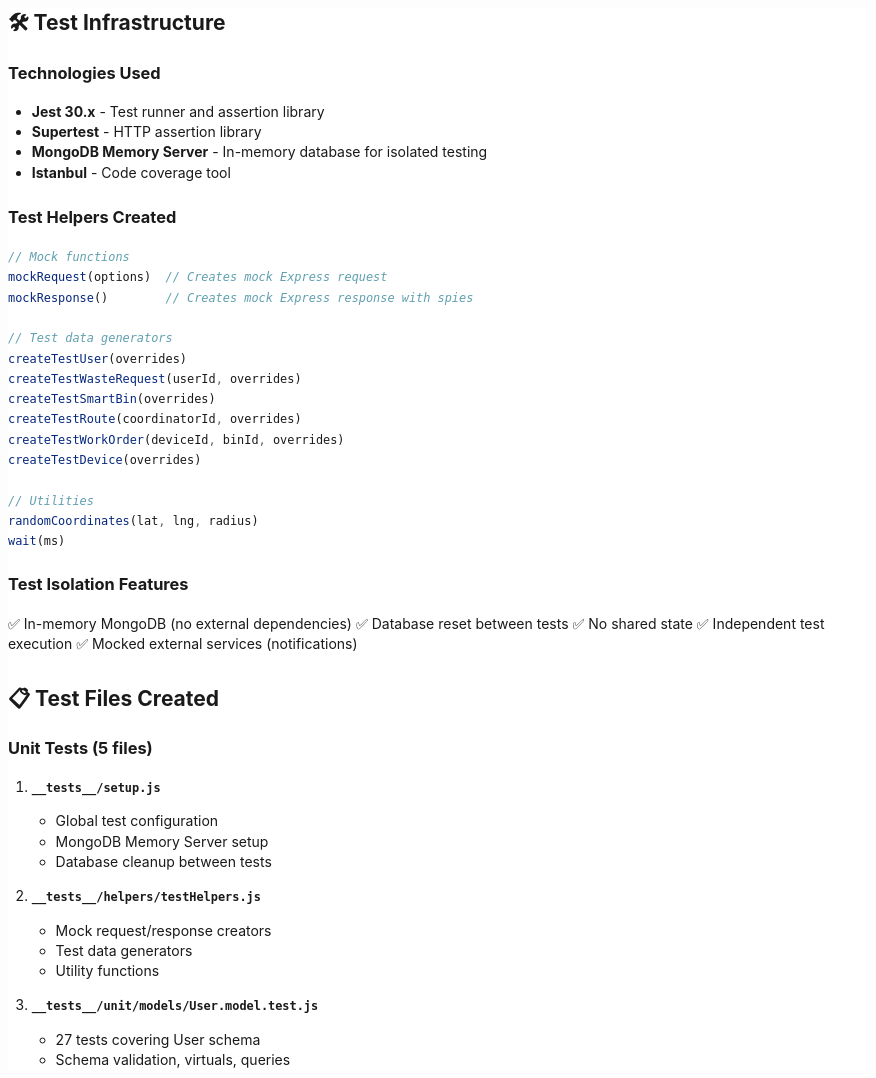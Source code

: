 ## 🛠️ Test Infrastructure

### Technologies Used
- **Jest 30.x** - Test runner and assertion library
- **Supertest** - HTTP assertion library
- **MongoDB Memory Server** - In-memory database for isolated testing
- **Istanbul** - Code coverage tool

### Test Helpers Created
```javascript
// Mock functions
mockRequest(options)  // Creates mock Express request
mockResponse()        // Creates mock Express response with spies

// Test data generators
createTestUser(overrides)
createTestWasteRequest(userId, overrides)
createTestSmartBin(overrides)
createTestRoute(coordinatorId, overrides)
createTestWorkOrder(deviceId, binId, overrides)
createTestDevice(overrides)

// Utilities
randomCoordinates(lat, lng, radius)
wait(ms)
```

### Test Isolation Features
✅ In-memory MongoDB (no external dependencies)
✅ Database reset between tests
✅ No shared state
✅ Independent test execution
✅ Mocked external services (notifications)

## 📋 Test Files Created

### Unit Tests (5 files)
1. **`__tests__/setup.js`**
   - Global test configuration
   - MongoDB Memory Server setup
   - Database cleanup between tests

2. **`__tests__/helpers/testHelpers.js`**
   - Mock request/response creators
   - Test data generators
   - Utility functions

3. **`__tests__/unit/models/User.model.test.js`**
   - 27 tests covering User schema
   - Schema validation, virtuals, queries
